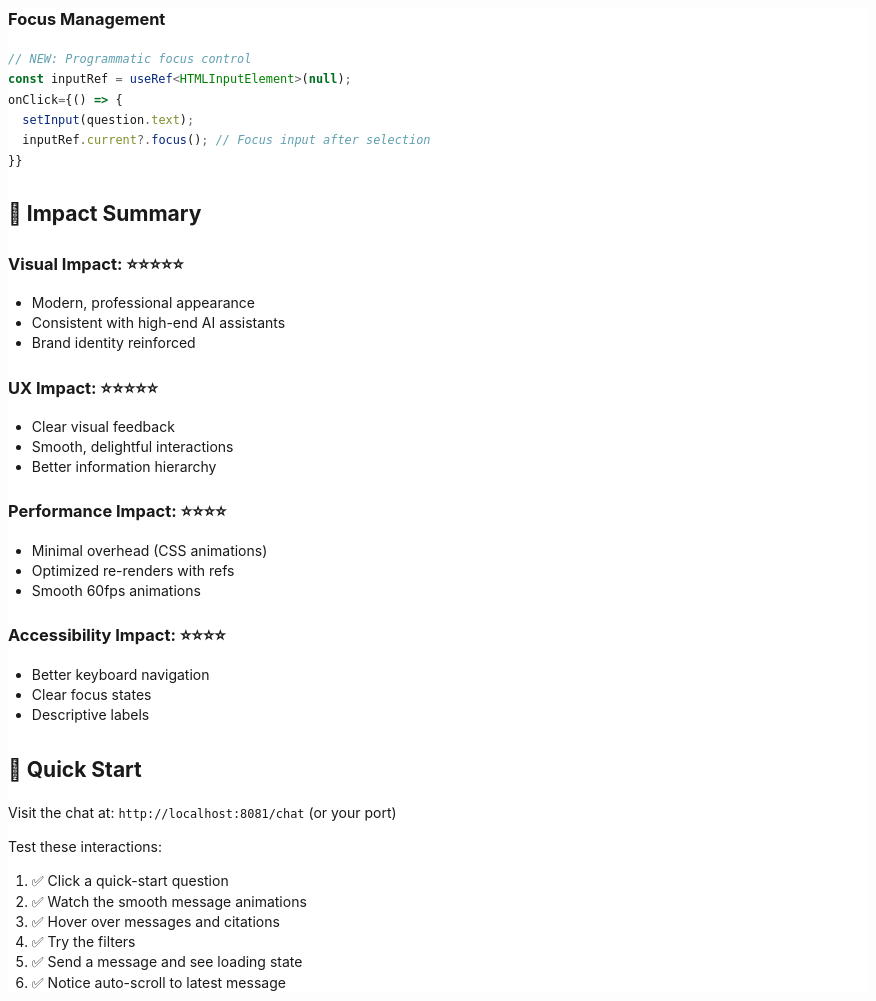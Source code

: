 ### Focus Management
```typescript
// NEW: Programmatic focus control
const inputRef = useRef<HTMLInputElement>(null);
onClick={() => {
  setInput(question.text);
  inputRef.current?.focus(); // Focus input after selection
}}
```

## 🎉 Impact Summary

### Visual Impact: ⭐⭐⭐⭐⭐
- Modern, professional appearance
- Consistent with high-end AI assistants
- Brand identity reinforced

### UX Impact: ⭐⭐⭐⭐⭐
- Clear visual feedback
- Smooth, delightful interactions
- Better information hierarchy

### Performance Impact: ⭐⭐⭐⭐
- Minimal overhead (CSS animations)
- Optimized re-renders with refs
- Smooth 60fps animations

### Accessibility Impact: ⭐⭐⭐⭐
- Better keyboard navigation
- Clear focus states
- Descriptive labels

## 🚀 Quick Start

Visit the chat at: `http://localhost:8081/chat` (or your port)

Test these interactions:
1. ✅ Click a quick-start question
2. ✅ Watch the smooth message animations
3. ✅ Hover over messages and citations
4. ✅ Try the filters
5. ✅ Send a message and see loading state
6. ✅ Notice auto-scroll to latest message
